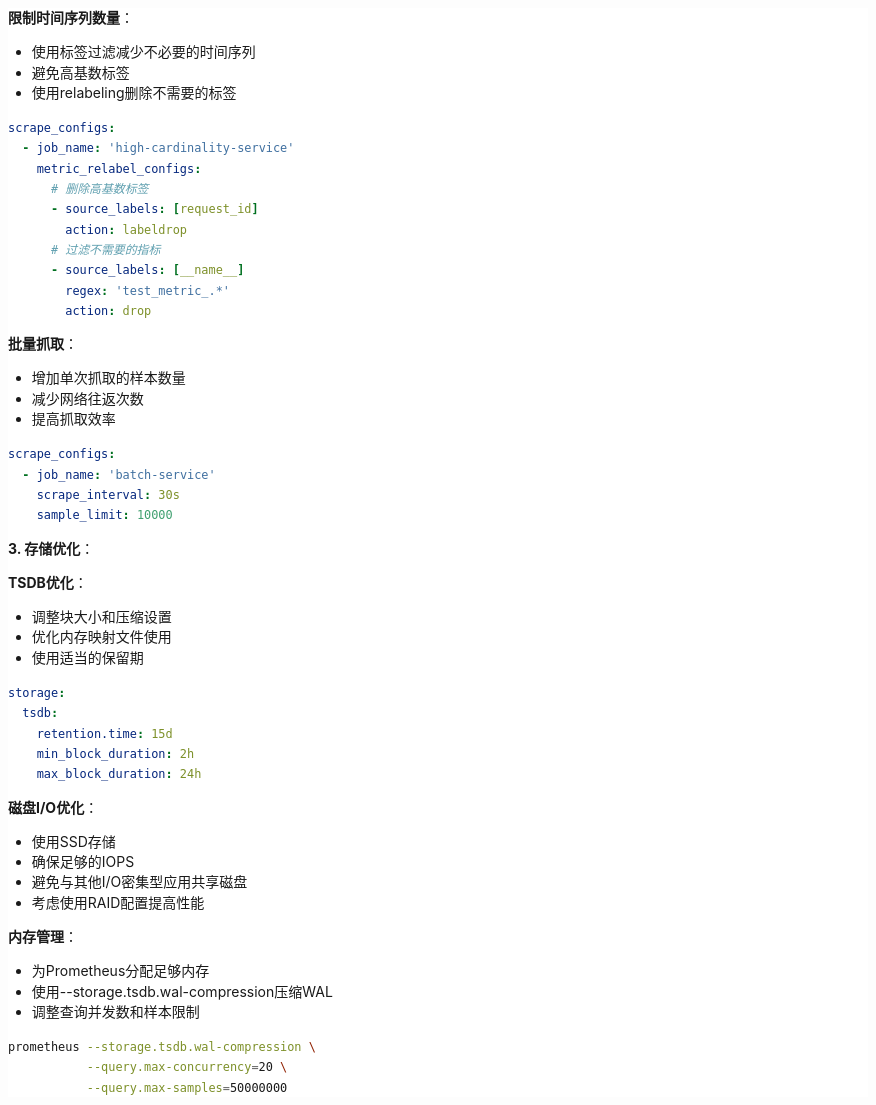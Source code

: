 ```yaml
```

**限制时间序列数量**：
- 使用标签过滤减少不必要的时间序列
- 避免高基数标签
- 使用relabeling删除不需要的标签
```yaml
scrape_configs:
  - job_name: 'high-cardinality-service'
    metric_relabel_configs:
      # 删除高基数标签
      - source_labels: [request_id]
        action: labeldrop
      # 过滤不需要的指标
      - source_labels: [__name__]
        regex: 'test_metric_.*'
        action: drop
```

**批量抓取**：
- 增加单次抓取的样本数量
- 减少网络往返次数
- 提高抓取效率
```yaml
scrape_configs:
  - job_name: 'batch-service'
    scrape_interval: 30s
    sample_limit: 10000
```

**3. 存储优化**：

**TSDB优化**：
- 调整块大小和压缩设置
- 优化内存映射文件使用
- 使用适当的保留期
```yaml
storage:
  tsdb:
    retention.time: 15d
    min_block_duration: 2h
    max_block_duration: 24h
```

**磁盘I/O优化**：
- 使用SSD存储
- 确保足够的IOPS
- 避免与其他I/O密集型应用共享磁盘
- 考虑使用RAID配置提高性能

**内存管理**：
- 为Prometheus分配足够内存
- 使用--storage.tsdb.wal-compression压缩WAL
- 调整查询并发数和样本限制
```bash
prometheus --storage.tsdb.wal-compression \
           --query.max-concurrency=20 \
           --query.max-samples=50000000
```
